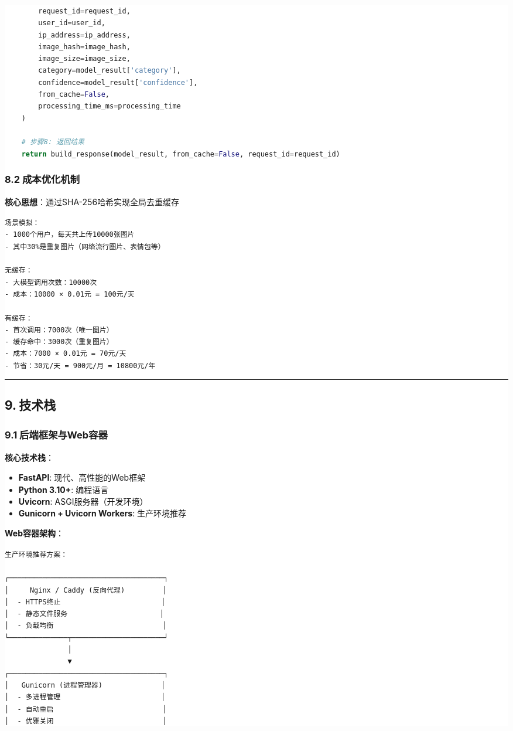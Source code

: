 ```python
        request_id=request_id,
        user_id=user_id,
        ip_address=ip_address,
        image_hash=image_hash,
        image_size=image_size,
        category=model_result['category'],
        confidence=model_result['confidence'],
        from_cache=False,
        processing_time_ms=processing_time
    )
    
    # 步骤8: 返回结果
    return build_response(model_result, from_cache=False, request_id=request_id)
```

### 8.2 成本优化机制

**核心思想**：通过SHA-256哈希实现全局去重缓存

```
场景模拟：
- 1000个用户，每天共上传10000张图片
- 其中30%是重复图片（网络流行图片、表情包等）

无缓存：
- 大模型调用次数：10000次
- 成本：10000 × 0.01元 = 100元/天

有缓存：
- 首次调用：7000次（唯一图片）
- 缓存命中：3000次（重复图片）
- 成本：7000 × 0.01元 = 70元/天
- 节省：30元/天 = 900元/月 = 10800元/年
```

---

## 9. 技术栈

### 9.1 后端框架与Web容器

**核心技术栈**：
- **FastAPI**: 现代、高性能的Web框架
- **Python 3.10+**: 编程语言
- **Uvicorn**: ASGI服务器（开发环境）
- **Gunicorn + Uvicorn Workers**: 生产环境推荐

**Web容器架构**：

```
生产环境推荐方案：

┌─────────────────────────────────────┐
│     Nginx / Caddy (反向代理)         │
│  - HTTPS终止                        │
│  - 静态文件服务                      │
│  - 负载均衡                          │
└──────────────┬──────────────────────┘
               │
               ▼
┌─────────────────────────────────────┐
│   Gunicorn (进程管理器)              │
│  - 多进程管理                        │
│  - 自动重启                          │
│  - 优雅关闭                          │
```